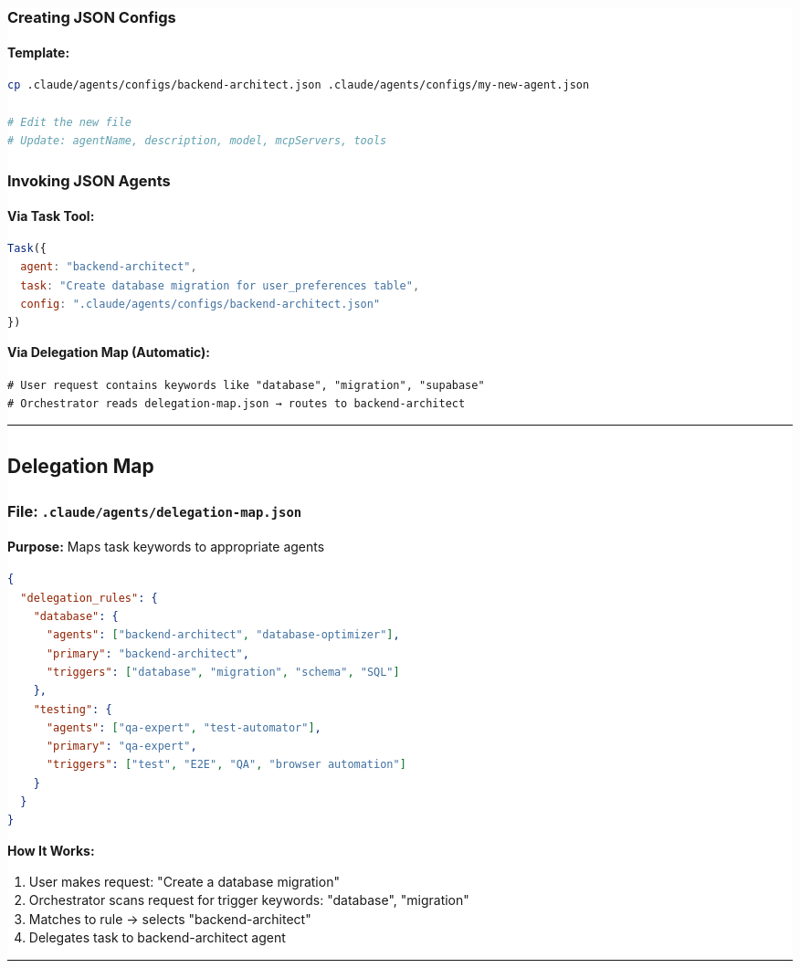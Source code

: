 ### Creating JSON Configs

**Template:**
```bash
cp .claude/agents/configs/backend-architect.json .claude/agents/configs/my-new-agent.json

# Edit the new file
# Update: agentName, description, model, mcpServers, tools
```

### Invoking JSON Agents

**Via Task Tool:**
```javascript
Task({
  agent: "backend-architect",
  task: "Create database migration for user_preferences table",
  config: ".claude/agents/configs/backend-architect.json"
})
```

**Via Delegation Map (Automatic):**
```
# User request contains keywords like "database", "migration", "supabase"
# Orchestrator reads delegation-map.json → routes to backend-architect
```

---

## Delegation Map

### File: `.claude/agents/delegation-map.json`

**Purpose:** Maps task keywords to appropriate agents

```json
{
  "delegation_rules": {
    "database": {
      "agents": ["backend-architect", "database-optimizer"],
      "primary": "backend-architect",
      "triggers": ["database", "migration", "schema", "SQL"]
    },
    "testing": {
      "agents": ["qa-expert", "test-automator"],
      "primary": "qa-expert",
      "triggers": ["test", "E2E", "QA", "browser automation"]
    }
  }
}
```

**How It Works:**
1. User makes request: "Create a database migration"
2. Orchestrator scans request for trigger keywords: "database", "migration"
3. Matches to rule → selects "backend-architect"
4. Delegates task to backend-architect agent

---